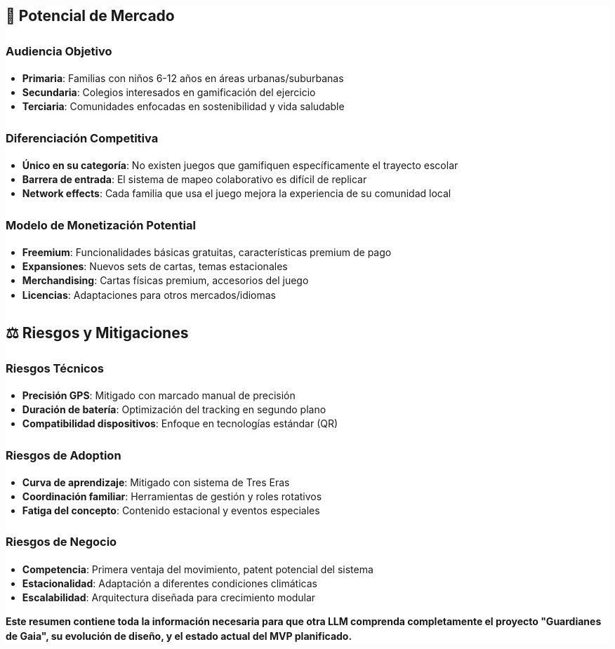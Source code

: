 ## **🔮 Potencial de Mercado**

### **Audiencia Objetivo**
- **Primaria**: Familias con niños 6-12 años en áreas urbanas/suburbanas
- **Secundaria**: Colegios interesados en gamificación del ejercicio
- **Terciaria**: Comunidades enfocadas en sostenibilidad y vida saludable

### **Diferenciación Competitiva**
- **Único en su categoría**: No existen juegos que gamifiquen específicamente el trayecto escolar
- **Barrera de entrada**: El sistema de mapeo colaborativo es difícil de replicar
- **Network effects**: Cada familia que usa el juego mejora la experiencia de su comunidad local

### **Modelo de Monetización Potential**
- **Freemium**: Funcionalidades básicas gratuitas, características premium de pago
- **Expansiones**: Nuevos sets de cartas, temas estacionales
- **Merchandising**: Cartas físicas premium, accesorios del juego
- **Licencias**: Adaptaciones para otros mercados/idiomas

## **⚖️ Riesgos y Mitigaciones**

### **Riesgos Técnicos**
- **Precisión GPS**: Mitigado con marcado manual de precisión
- **Duración de batería**: Optimización del tracking en segundo plano
- **Compatibilidad dispositivos**: Enfoque en tecnologías estándar (QR)

### **Riesgos de Adoption**
- **Curva de aprendizaje**: Mitigado con sistema de Tres Eras
- **Coordinación familiar**: Herramientas de gestión y roles rotativos
- **Fatiga del concepto**: Contenido estacional y eventos especiales

### **Riesgos de Negocio**
- **Competencia**: Primera ventaja del movimiento, patent potencial del sistema
- **Estacionalidad**: Adaptación a diferentes condiciones climáticas
- **Escalabilidad**: Arquitectura diseñada para crecimiento modular

**Este resumen contiene toda la información necesaria para que otra LLM comprenda completamente el proyecto "Guardianes de Gaia", su evolución de diseño, y el estado actual del MVP planificado.**